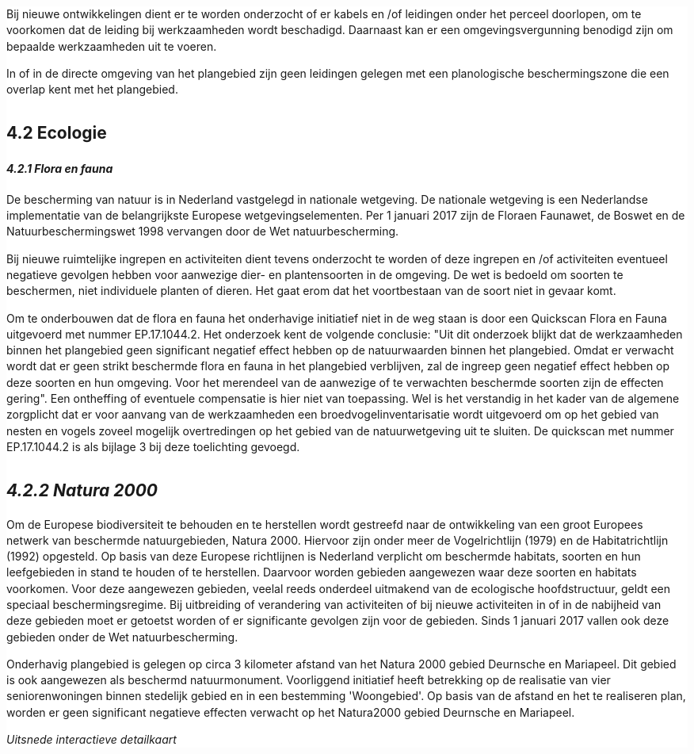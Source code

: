 Bij nieuwe ontwikkelingen dient er te worden onderzocht of er kabels en /of leidingen onder het perceel doorlopen, om te voorkomen dat de leiding bij werkzaamheden wordt beschadigd. Daarnaast kan er een omgevingsvergunning benodigd zijn om bepaalde werkzaamheden uit te voeren.

In of in de directe omgeving van het plangebied zijn geen leidingen gelegen met een planologische beschermingszone die een overlap kent met het plangebied.

## **4.2 Ecologie**

#### *4.2.1 Flora en fauna*

De bescherming van natuur is in Nederland vastgelegd in nationale wetgeving. De nationale wetgeving is een Nederlandse implementatie van de belangrijkste Europese wetgevingselementen. Per 1 januari 2017 zijn de Floraen Faunawet, de Boswet en de Natuurbeschermingswet 1998 vervangen door de Wet natuurbescherming.

Bij nieuwe ruimtelijke ingrepen en activiteiten dient tevens onderzocht te worden of deze ingrepen en /of activiteiten eventueel negatieve gevolgen hebben voor aanwezige dier- en plantensoorten in de omgeving. De wet is bedoeld om soorten te beschermen, niet individuele planten of dieren. Het gaat erom dat het voortbestaan van de soort niet in gevaar komt.

Om te onderbouwen dat de flora en fauna het onderhavige initiatief niet in de weg staan is door een Quickscan Flora en Fauna uitgevoerd met nummer EP.17.1044.2. Het onderzoek kent de volgende conclusie: "Uit dit onderzoek blijkt dat de werkzaamheden binnen het plangebied geen significant negatief effect hebben op de natuurwaarden binnen het plangebied. Omdat er verwacht wordt dat er geen strikt beschermde flora en fauna in het plangebied verblijven, zal de ingreep geen negatief effect hebben op deze soorten en hun omgeving. Voor het merendeel van de aanwezige of te verwachten beschermde soorten zijn de effecten gering". Een ontheffing of eventuele compensatie is hier niet van toepassing. Wel is het verstandig in het kader van de algemene zorgplicht dat er voor aanvang van de werkzaamheden een broedvogelinventarisatie wordt uitgevoerd om op het gebied van nesten en vogels zoveel mogelijk overtredingen op het gebied van de natuurwetgeving uit te sluiten. De quickscan met nummer EP.17.1044.2 is als bijlage 3 bij deze toelichting gevoegd.

## *4.2.2 Natura 2000*

Om de Europese biodiversiteit te behouden en te herstellen wordt gestreefd naar de ontwikkeling van een groot Europees netwerk van beschermde natuurgebieden, Natura 2000. Hiervoor zijn onder meer de Vogelrichtlijn (1979) en de Habitatrichtlijn (1992) opgesteld. Op basis van deze Europese richtlijnen is Nederland verplicht om beschermde habitats, soorten en hun leefgebieden in stand te houden of te herstellen. Daarvoor worden gebieden aangewezen waar deze soorten en habitats voorkomen. Voor deze aangewezen gebieden, veelal reeds onderdeel uitmakend van de ecologische hoofdstructuur, geldt een speciaal beschermingsregime. Bij uitbreiding of verandering van activiteiten of bij nieuwe activiteiten in of in de nabijheid van deze gebieden moet er getoetst worden of er significante gevolgen zijn voor de gebieden. Sinds 1 januari 2017 vallen ook deze gebieden onder de Wet natuurbescherming.

Onderhavig plangebied is gelegen op circa 3 kilometer afstand van het Natura 2000 gebied Deurnsche en Mariapeel. Dit gebied is ook aangewezen als beschermd natuurmonument. Voorliggend initiatief heeft betrekking op de realisatie van vier seniorenwoningen binnen stedelijk gebied en in een bestemming 'Woongebied'. Op basis van de afstand en het te realiseren plan, worden er geen significant negatieve effecten verwacht op het Natura2000 gebied Deurnsche en Mariapeel.

*Uitsnede interactieve detailkaart*
